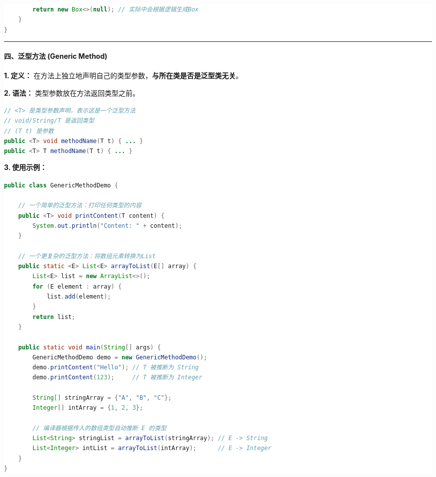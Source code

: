 ```java
        return new Box<>(null); // 实际中会根据逻辑生成Box
    }
}
```

---

#### **四、泛型方法 (Generic Method)**

**1. 定义：** 在方法上独立地声明自己的类型参数，**与所在类是否是泛型类无关**。

**2. 语法：** 类型参数放在方法返回类型之前。
```java
// <T> 是类型参数声明，表示这是一个泛型方法
// void/String/T 是返回类型
// (T t) 是参数
public <T> void methodName(T t) { ... }
public <T> T methodName(T t) { ... }
```

**3. 使用示例：**
```java
public class GenericMethodDemo {

    // 一个简单的泛型方法：打印任何类型的内容
    public <T> void printContent(T content) {
        System.out.println("Content: " + content);
    }

    // 一个更复杂的泛型方法：将数组元素转换为List
    public static <E> List<E> arrayToList(E[] array) {
        List<E> list = new ArrayList<>();
        for (E element : array) {
            list.add(element);
        }
        return list;
    }

    public static void main(String[] args) {
        GenericMethodDemo demo = new GenericMethodDemo();
        demo.printContent("Hello"); // T 被推断为 String
        demo.printContent(123);     // T 被推断为 Integer

        String[] stringArray = {"A", "B", "C"};
        Integer[] intArray = {1, 2, 3};

        // 编译器根据传入的数组类型自动推断 E 的类型
        List<String> stringList = arrayToList(stringArray); // E -> String
        List<Integer> intList = arrayToList(intArray);      // E -> Integer
    }
}
```
